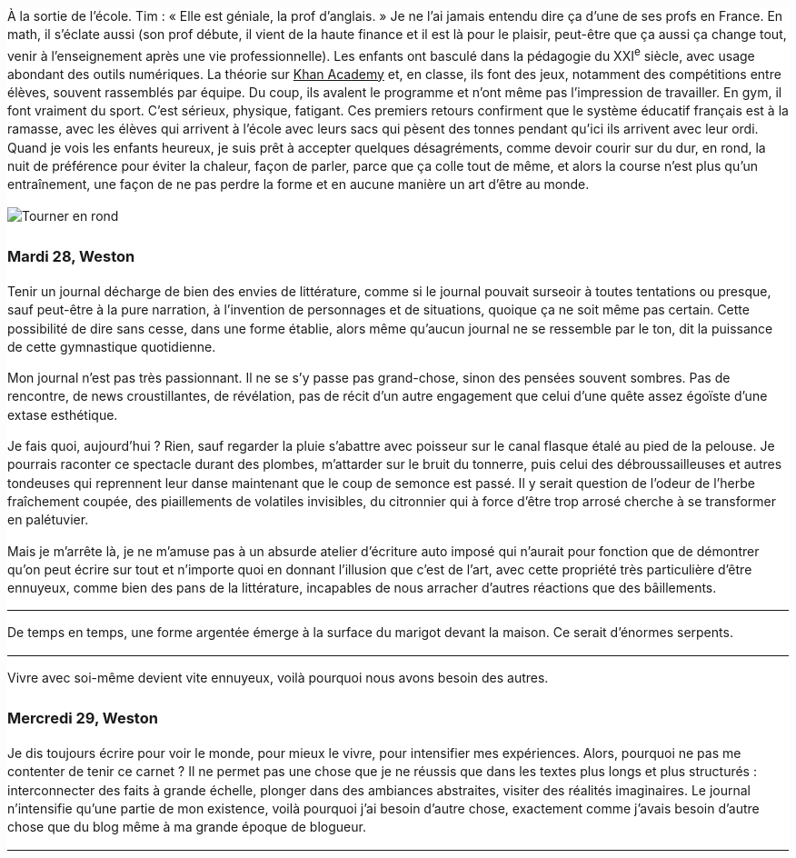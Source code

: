 À la sortie de l’école. Tim : « Elle est géniale, la prof d’anglais. » Je ne l’ai jamais entendu dire ça d’une de ses profs en France. En math, il s’éclate aussi (son prof débute, il vient de la haute finance et il est là pour le plaisir, peut-être que ça aussi ça change tout, venir à l’enseignement après une vie professionnelle). Les enfants ont basculé dans la pédagogie du XXI<sup>e</sup> siècle, avec usage abondant des outils numériques. La théorie sur [Khan Academy](https://fr.khanacademy.org/) et, en classe, ils font des jeux, notamment des compétitions entre élèves, souvent rassemblés par équipe. Du coup, ils avalent le programme et n’ont même pas l’impression de travailler. En gym, il font vraiment du sport. C’est sérieux, physique, fatigant. Ces premiers retours confirment que le système éducatif français est à la ramasse, avec les élèves qui arrivent à l’école avec leurs sacs qui pèsent des tonnes pendant qu’ici ils arrivent avec leur ordi. Quand je vois les enfants heureux, je suis prêt à accepter quelques désagréments, comme devoir courir sur du dur, en rond, la nuit de préférence pour éviter la chaleur, façon de parler, parce que ça colle tout de même, et alors la course n’est plus qu’un entraînement, une façon de ne pas perdre la forme et en aucune manière un art d’être au monde.

![Tourner en rond](https://tcrouzet.com/images_tc/2018/09/footing.jpg)

### Mardi 28, Weston

Tenir un journal décharge de bien des envies de littérature, comme si le journal pouvait surseoir à toutes tentations ou presque, sauf peut-être à la pure narration, à l’invention de personnages et de situations, quoique ça ne soit même pas certain. Cette possibilité de dire sans cesse, dans une forme établie, alors même qu’aucun journal ne se ressemble par le ton, dit la puissance de cette gymnastique quotidienne.

Mon journal n’est pas très passionnant. Il ne se s’y passe pas grand-chose, sinon des pensées souvent sombres. Pas de rencontre, de news croustillantes, de révélation, pas de récit d’un autre engagement que celui d’une quête assez égoïste d’une extase esthétique.

Je fais quoi, aujourd’hui ? Rien, sauf regarder la pluie s’abattre avec poisseur sur le canal flasque étalé au pied de la pelouse. Je pourrais raconter ce spectacle durant des plombes, m’attarder sur le bruit du tonnerre, puis celui des débroussailleuses et autres tondeuses qui reprennent leur danse maintenant que le coup de semonce est passé. Il y serait question de l’odeur de l’herbe fraîchement coupée, des piaillements de volatiles invisibles, du citronnier qui à force d’être trop arrosé cherche à se transformer en palétuvier.

Mais je m’arrête là, je ne m’amuse pas à un absurde atelier d’écriture auto imposé qui n’aurait pour fonction que de démontrer qu’on peut écrire sur tout et n’importe quoi en donnant l’illusion que c’est de l’art, avec cette propriété très particulière d’être ennuyeux, comme bien des pans de la littérature, incapables de nous arracher d’autres réactions que des bâillements.

---

De temps en temps, une forme argentée émerge à la surface du marigot devant la maison. Ce serait d’énormes serpents.

---

Vivre avec soi-même devient vite ennuyeux, voilà pourquoi nous avons besoin des autres.

### Mercredi 29, Weston

Je dis toujours écrire pour voir le monde, pour mieux le vivre, pour intensifier mes expériences. Alors, pourquoi ne pas me contenter de tenir ce carnet ? Il ne permet pas une chose que je ne réussis que dans les textes plus longs et plus structurés : interconnecter des faits à grande échelle, plonger dans des ambiances abstraites, visiter des réalités imaginaires. Le journal n’intensifie qu’une partie de mon existence, voilà pourquoi j’ai besoin d’autre chose, exactement comme j’avais besoin d’autre chose que du blog même à ma grande époque de blogueur.

---